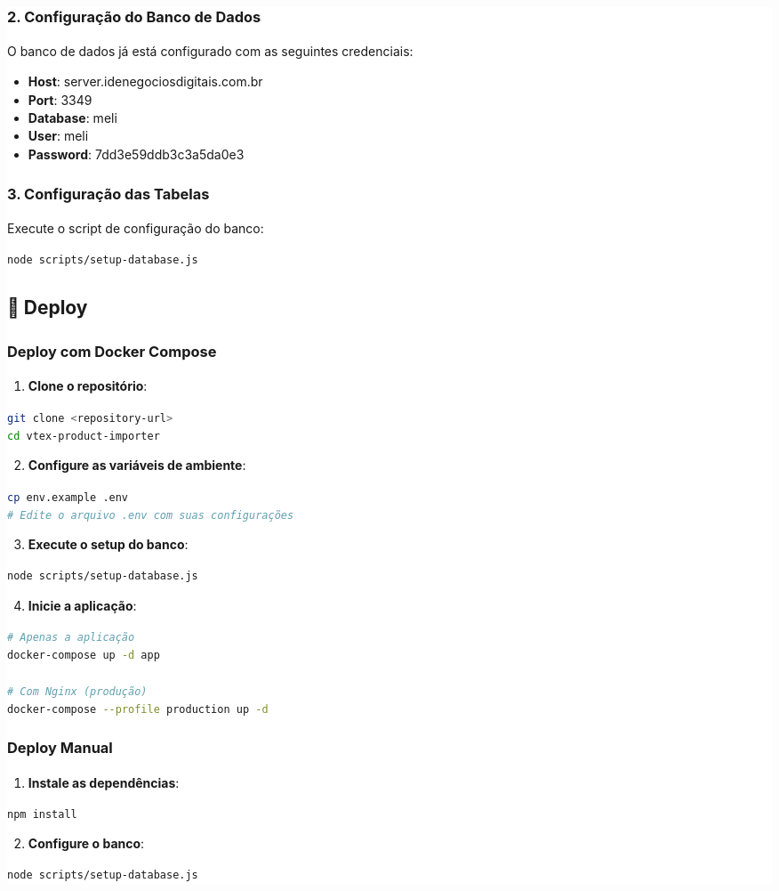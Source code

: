 
### 2. Configuração do Banco de Dados

O banco de dados já está configurado com as seguintes credenciais:
- **Host**: server.idenegociosdigitais.com.br
- **Port**: 3349
- **Database**: meli
- **User**: meli
- **Password**: 7dd3e59ddb3c3a5da0e3

### 3. Configuração das Tabelas

Execute o script de configuração do banco:

```bash
node scripts/setup-database.js
```

## 🚀 Deploy

### Deploy com Docker Compose

1. **Clone o repositório**:
```bash
git clone <repository-url>
cd vtex-product-importer
```

2. **Configure as variáveis de ambiente**:
```bash
cp env.example .env
# Edite o arquivo .env com suas configurações
```

3. **Execute o setup do banco**:
```bash
node scripts/setup-database.js
```

4. **Inicie a aplicação**:
```bash
# Apenas a aplicação
docker-compose up -d app

# Com Nginx (produção)
docker-compose --profile production up -d
```

### Deploy Manual

1. **Instale as dependências**:
```bash
npm install
```

2. **Configure o banco**:
```bash
node scripts/setup-database.js
```
